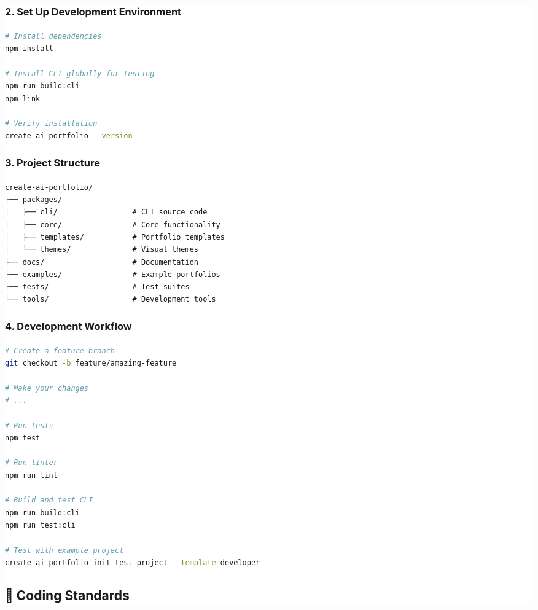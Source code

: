 ### 2. Set Up Development Environment

```bash
# Install dependencies
npm install

# Install CLI globally for testing
npm run build:cli
npm link

# Verify installation
create-ai-portfolio --version
```

### 3. Project Structure

```
create-ai-portfolio/
├── packages/
│   ├── cli/                 # CLI source code
│   ├── core/                # Core functionality
│   ├── templates/           # Portfolio templates
│   └── themes/              # Visual themes
├── docs/                    # Documentation
├── examples/                # Example portfolios
├── tests/                   # Test suites
└── tools/                   # Development tools
```

### 4. Development Workflow

```bash
# Create a feature branch
git checkout -b feature/amazing-feature

# Make your changes
# ...

# Run tests
npm test

# Run linter
npm run lint

# Build and test CLI
npm run build:cli
npm run test:cli

# Test with example project
create-ai-portfolio init test-project --template developer
```

## 📝 Coding Standards
